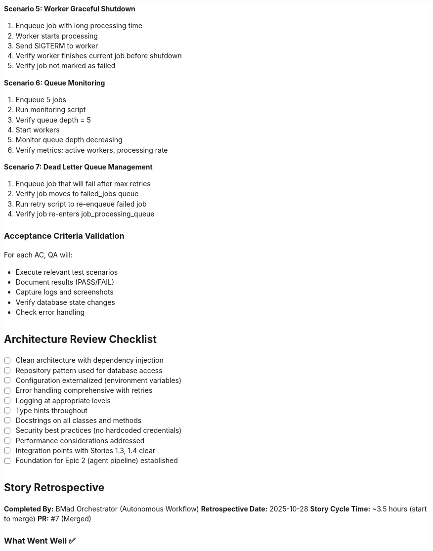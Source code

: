 **Scenario 5: Worker Graceful Shutdown**
1. Enqueue job with long processing time
2. Worker starts processing
3. Send SIGTERM to worker
4. Verify worker finishes current job before shutdown
5. Verify job not marked as failed

**Scenario 6: Queue Monitoring**
1. Enqueue 5 jobs
2. Run monitoring script
3. Verify queue depth = 5
4. Start workers
5. Monitor queue depth decreasing
6. Verify metrics: active workers, processing rate

**Scenario 7: Dead Letter Queue Management**
1. Enqueue job that will fail after max retries
2. Verify job moves to failed_jobs queue
3. Run retry script to re-enqueue failed job
4. Verify job re-enters job_processing_queue

### Acceptance Criteria Validation

For each AC, QA will:
- Execute relevant test scenarios
- Document results (PASS/FAIL)
- Capture logs and screenshots
- Verify database state changes
- Check error handling

## Architecture Review Checklist

- [ ] Clean architecture with dependency injection
- [ ] Repository pattern used for database access
- [ ] Configuration externalized (environment variables)
- [ ] Error handling comprehensive with retries
- [ ] Logging at appropriate levels
- [ ] Type hints throughout
- [ ] Docstrings on all classes and methods
- [ ] Security best practices (no hardcoded credentials)
- [ ] Performance considerations addressed
- [ ] Integration points with Stories 1.3, 1.4 clear
- [ ] Foundation for Epic 2 (agent pipeline) established

## Story Retrospective

**Completed By:** BMad Orchestrator (Autonomous Workflow)
**Retrospective Date:** 2025-10-28
**Story Cycle Time:** ~3.5 hours (start to merge)
**PR:** #7 (Merged)

### What Went Well ✅
